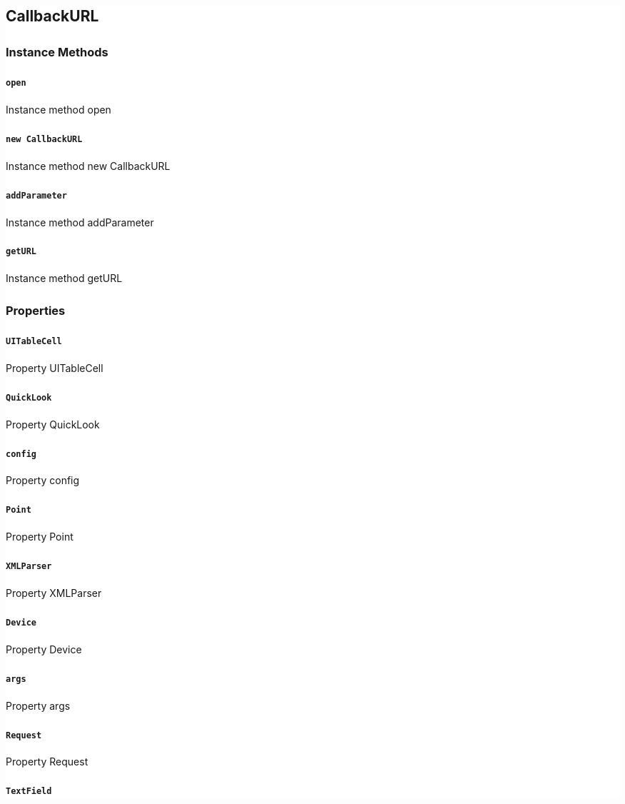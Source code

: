 
## CallbackURL

### Instance Methods

#### `open`

Instance method open

#### `new CallbackURL`

Instance method new CallbackURL

#### `addParameter`

Instance method addParameter

#### `getURL`

Instance method getURL

### Properties

#### `UITableCell`

Property UITableCell

#### `QuickLook`

Property QuickLook

#### `config`

Property config

#### `Point`

Property Point

#### `XMLParser`

Property XMLParser

#### `Device`

Property Device

#### `args`

Property args

#### `Request`

Property Request

#### `TextField`
